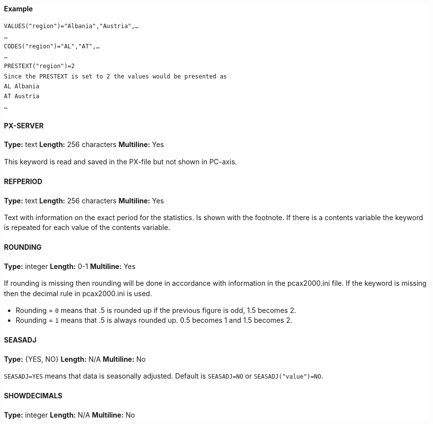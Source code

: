 **Example**
```
VALUES("region")="Albania","Austria",…
…
CODES("region")="AL","AT",…
…
PRESTEXT("region")=2
Since the PRESTEXT is set to 2 the values would be presented as
AL Albania
AT Austria
…
```

#### PX-SERVER
**Type:** text
**Length:** 256 characters
**Multiline:** Yes

This keyword is read and saved in the PX-file but not shown in PC-axis.

#### REFPERIOD
**Type:** text
**Length:** 256 characters
**Multiline:** Yes

Text with information on the exact period for the statistics. Is shown with the
footnote. If there is a contents variable the keyword is repeated for each
value of the contents variable.

#### ROUNDING
**Type:** integer
**Length:** 0-1
**Multiline:** Yes

If rounding is missing then rounding will be done in accordance with
information in the pcax2000.ini file. If the keyword is missing then the
decimal rule in pcax2000.ini is used.
- Rounding = `0` means that .5 is rounded up if the previous figure is odd, 1.5
becomes 2.
- Rounding = `1` means that .5 is always rounded up. 0.5 becomes 1 and 1.5
becomes 2.

#### SEASADJ
**Type:** {YES, NO}
**Length:** N/A
**Multiline:** No

`SEASADJ=YES` means that data is seasonally adjusted. Default is
`SEASADJ=NO` or `SEASADJ("value")=NO`.

#### SHOWDECIMALS
**Type:** integer
**Length:** N/A
**Multiline:** No
